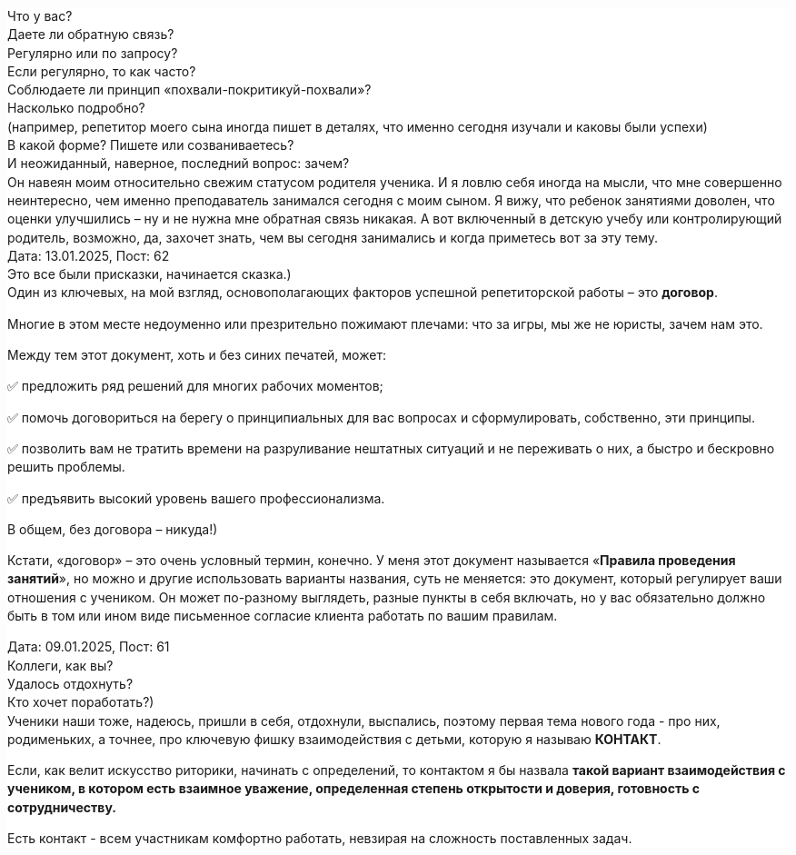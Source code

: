 Что у вас?  
Даете ли обратную связь?  
Регулярно или по запросу?  
Если регулярно, то как часто?  
Соблюдаете ли принцип «похвали-покритикуй-похвали»?  
Насколько подробно?  
(например, репетитор моего сына иногда пишет в деталях, что именно сегодня изучали и каковы были успехи)  
В какой форме? Пишете или созваниваетесь?  
И неожиданный, наверное, последний вопрос: зачем?  
Он навеян моим относительно свежим статусом родителя ученика. И я ловлю себя иногда на мысли, что мне совершенно неинтересно, чем именно преподаватель занимался сегодня с моим сыном. Я вижу, что ребенок занятиями доволен, что оценки улучшились – ну и не нужна мне обратная связь никакая. А вот включенный в детскую учебу или контролирующий родитель, возможно, да, захочет знать, чем вы сегодня занимались и когда приметесь вот за эту тему.  
Дата: 13.01.2025, Пост: 62  
Это все были присказки, начинается сказка.)  
Один из ключевых, на мой взгляд, основополагающих факторов успешной репетиторской работы – это **договор**.

Многие в этом месте недоуменно или презрительно пожимают плечами: что за игры, мы же не юристы, зачем нам это.

Между тем этот документ, хоть и без синих печатей, может:

✅ предложить ряд решений для многих рабочих моментов;

✅ помочь договориться на берегу о принципиальных для вас вопросах и сформулировать, собственно, эти принципы.

✅ позволить вам не тратить времени на разруливание нештатных ситуаций и не переживать о них, а быстро и бескровно решить проблемы.

✅ предъявить высокий уровень вашего профессионализма.

В общем, без договора – никуда\!)

Кстати, «договор» – это очень условный термин, конечно. У меня этот документ называется «**Правила проведения занятий**», но можно и другие использовать варианты названия, суть не меняется: это документ, который регулирует ваши отношения с учеником. Он может по-разному выглядеть, разные пункты в себя включать, но у вас обязательно должно быть в том или ином виде письменное согласие клиента работать по вашим правилам.

Дата: 09.01.2025, Пост: 61  
Коллеги, как вы?  
Удалось отдохнуть?  
Кто хочет поработать?)  
Ученики наши тоже, надеюсь, пришли в себя, отдохнули, выспались, поэтому первая тема нового года \- про них, родименьких, а точнее, про ключевую фишку взаимодействия с детьми, которую я называю **КОНТАКТ**.

Если, как велит искусство риторики, начинать с определений, то контактом я бы назвала **такой вариант взаимодействия с учеником, в котором есть взаимное уважение, определенная степень открытости и доверия, готовность с сотрудничеству.**

Есть контакт \- всем участникам комфортно работать, невзирая на сложность поставленных задач.
